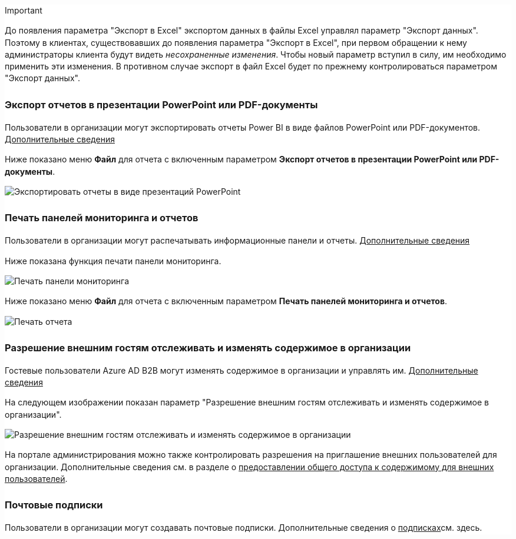 >[!IMPORTANT]
> До появления параметра "Экспорт в Excel" экспортом данных в файлы Excel управлял параметр "Экспорт данных". Поэтому в клиентах, существовавших до появления параметра "Экспорт в Excel", при первом обращении к нему администраторы клиента будут видеть *несохраненные изменения*. Чтобы новый параметр вступил в силу, им необходимо применить эти изменения. В противном случае экспорт в файл Excel будет по прежнему контролироваться параметром "Экспорт данных".

### <a name="export-reports-as-powerpoint-presentations-or-pdf-documents"></a>Экспорт отчетов в презентации PowerPoint или PDF-документы

Пользователи в организации могут экспортировать отчеты Power BI в виде файлов PowerPoint или PDF-документов. [Дополнительные сведения](consumer/end-user-powerpoint.md)

Ниже показано меню **Файл** для отчета с включенным параметром **Экспорт отчетов в презентации PowerPoint или PDF-документы**.

![Экспортировать отчеты в виде презентаций PowerPoint](media/service-admin-portal/powerbi-admin-powerpoint.png)

### <a name="print-dashboards-and-reports"></a>Печать панелей мониторинга и отчетов

Пользователи в организации могут распечатывать информационные панели и отчеты. [Дополнительные сведения](consumer/end-user-print.md)

Ниже показана функция печати панели мониторинга.

![Печать панели мониторинга](media/service-admin-portal/powerbi-admin-print-dashboard.png)

Ниже показано меню **Файл** для отчета с включенным параметром **Печать панелей мониторинга и отчетов**.

![Печать отчета](media/service-admin-portal/powerbi-admin-print-report.png)

### <a name="allow-external-guest-users-to-edit-and-manage-content-in-the-organization"></a>Разрешение внешним гостям отслеживать и изменять содержимое в организации

Гостевые пользователи Azure AD B2B могут изменять содержимое в организации и управлять им. [Дополнительные сведения](service-admin-azure-ad-b2b.md)

На следующем изображении показан параметр "Разрешение внешним гостям отслеживать и изменять содержимое в организации".

![Разрешение внешним гостям отслеживать и изменять содержимое в организации](media/service-admin-portal/powerbi-admin-tenant-settings-b2b-guest-edit-manage.png)

На портале администрирования можно также контролировать разрешения на приглашение внешних пользователей для организации. Дополнительные сведения см. в разделе о [предоставлении общего доступа к содержимому для внешних пользователей](#export-and-sharing-settings).

### <a name="email-subscriptions"></a>Почтовые подписки
Пользователи в организации могут создавать почтовые подписки. Дополнительные сведения о [подписках](service-report-subscribe.md)см. здесь.
